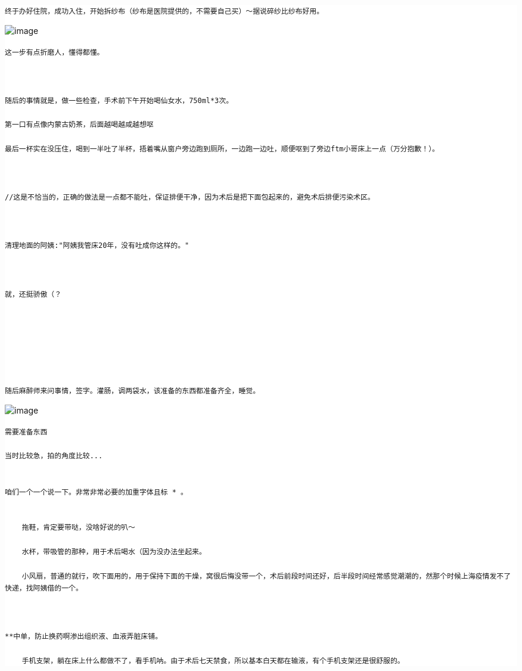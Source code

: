     

    

    

    终于办好住院，成功入住，开始拆纱布（纱布是医院提供的，不需要自己买）～据说碎纱比纱布好用。  

    

    
  ![image](https://user-images.githubusercontent.com/86919167/210546613-eaa8960c-2781-4aeb-8a4e-77efd8fdaebf.png)  

    

    

    这一步有点折磨人，懂得都懂。  

    

    随后的事情就是，做一些检查，手术前下午开始喝仙女水，750ml*3次。

    第一口有点像内蒙古奶茶，后面越喝越咸越想呕  

    最后一杯实在没压住，喝到一半吐了半杯，捂着嘴从窗户旁边跑到厕所，一边跑一边吐，顺便呕到了旁边ftm小哥床上一点（万分抱歉！）。  

    

    //这是不恰当的，正确的做法是一点都不能吐，保证排便干净，因为术后是把下面包起来的，避免术后排便污染术区。  

    

    清理地面的阿姨:"阿姨我管床20年，没有吐成你这样的。"  

    

    就，还挺骄傲（？  

    

    

    

    随后麻醉师来问事情，签字。灌肠，调两袋水，该准备的东西都准备齐全，睡觉。  

    

  ![image](https://user-images.githubusercontent.com/86919167/210546590-002ca112-58eb-4984-97b7-6aef362b87b4.png)  

    

    

    需要准备东西     

    当时比较急，拍的角度比较...  
    

    咱们一个一个说一下。非常非常必要的加重字体且标 * 。  

#

        拖鞋，肯定要带哒，没啥好说的叭～  

        水杯，带吸管的那种，用于术后喝水（因为没办法坐起来。  

        小风扇，普通的就行，吹下面用的，用于保持下面的干燥，窝很后悔没带一个，术后前段时间还好，后半段时间经常感觉潮潮的，然那个时候上海疫情发不了快递，找阿姨借的一个。  


  
    **中单，防止换药啊渗出组织液、血液弄脏床铺。  

        手机支架，躺在床上什么都做不了，看手机呐。由于术后七天禁食，所以基本白天都在输液，有个手机支架还是很舒服的。  
